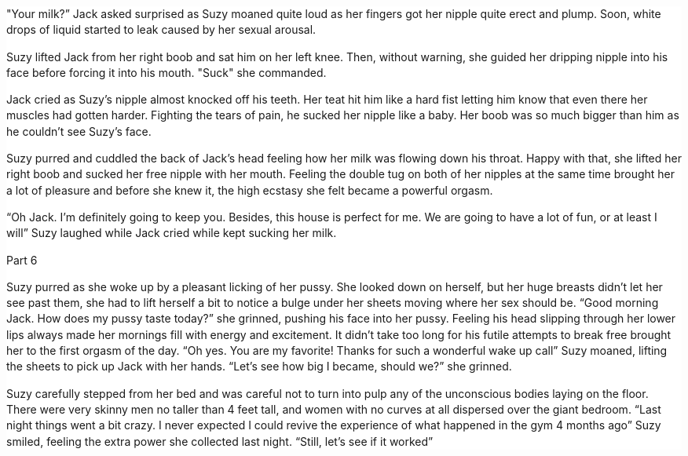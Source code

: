 



"Your milk?” Jack asked surprised as Suzy moaned quite loud as her fingers got her nipple quite erect and plump. Soon, white drops of liquid started to leak caused by her sexual arousal. 





Suzy lifted Jack from her right boob and sat him on her left knee. Then, without warning, she guided her dripping nipple into his face before forcing it into his mouth. "Suck" she commanded.





Jack cried as Suzy’s nipple almost knocked off his teeth. Her teat hit him like a hard fist letting him know that even there her muscles had gotten harder. Fighting the tears of pain, he sucked her nipple like a baby. Her boob was so much bigger than him as he couldn’t see Suzy’s face.





Suzy purred and cuddled the back of Jack’s head feeling how her milk was flowing down his throat. Happy with that, she lifted her right boob and sucked her free nipple with her mouth. Feeling the double tug on both of her nipples at the same time brought her a lot of pleasure and before she knew it, the high ecstasy she felt became a powerful orgasm.





“Oh Jack. I’m definitely going to keep you. Besides, this house is perfect for me. We are going to have a lot of fun, or at least I will” Suzy laughed while Jack cried while kept sucking her milk.





Part 6





Suzy purred as she woke up by a pleasant licking of her pussy. She looked down on herself, but her huge breasts didn’t let her see past them, she had to lift herself a bit to notice a bulge under her sheets moving where her sex should be. “Good morning Jack. How does my pussy taste today?” she grinned, pushing his face into her pussy. Feeling his head slipping through her lower lips always made her mornings fill with energy and excitement. It didn’t take too long for his futile attempts to break free brought her to the first orgasm of the day. “Oh yes. You are my favorite! Thanks for such a wonderful wake up call” Suzy moaned, lifting the sheets to pick up Jack with her hands. “Let’s see how big I became, should we?” she grinned.





Suzy carefully stepped from her bed and was careful not to turn into pulp any of the unconscious bodies laying on the floor. There were very skinny men no taller than 4 feet tall, and women with no curves at all dispersed over the giant bedroom. “Last night things went a bit crazy. I never expected I could revive the experience of what happened in the gym 4 months ago” Suzy smiled, feeling the extra power she collected last night. “Still, let’s see if it worked”



